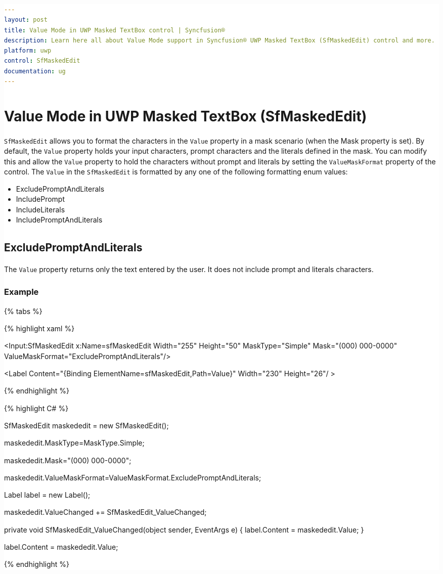 ```yaml
---
layout: post
title: Value Mode in UWP Masked TextBox control | Syncfusion®
description: Learn here all about Value Mode support in Syncfusion® UWP Masked TextBox (SfMaskedEdit) control and more.
platform: uwp
control: SfMaskedEdit
documentation: ug 
---
```

# Value Mode in UWP Masked TextBox (SfMaskedEdit)

`SfMaskedEdit` allows you to format the characters in the `Value` property in a mask scenario (when the Mask property is set). By default, the `Value` property holds your input characters, prompt characters and the literals defined in the mask. You can modify this and allow the `Value` property to hold the characters without prompt and literals by setting the `ValueMaskFormat` property of the control. The `Value` in the `SfMaskedEdit` is formatted by any one of the following formatting enum values:

* ExcludePromptAndLiterals
* IncludePrompt
* IncludeLiterals
* IncludePromptAndLiterals

## ExcludePromptAndLiterals
    
The `Value` property returns only the text entered by the user. It does not include prompt and literals characters.

### Example

{% tabs %}

{% highlight xaml %}

<Input:SfMaskedEdit x:Name=sfMaskedEdit Width="255" Height="50" MaskType="Simple" Mask="(000) 000-0000" ValueMaskFormat="ExcludePromptAndLiterals"/>

<Label Content="{Binding ElementName=sfMaskedEdit,Path=Value}" Width="230" Height="26"/ >

{% endhighlight %}

{% highlight C# %}

SfMaskedEdit maskededit = new SfMaskedEdit();

maskededit.MaskType=MaskType.Simple;

maskededit.Mask="(000) 000-0000";

maskededit.ValueMaskFormat=ValueMaskFormat.ExcludePromptAndLiterals;

Label label = new Label();

maskededit.ValueChanged += SfMaskedEdit_ValueChanged; 

private void SfMaskedEdit_ValueChanged(object sender, EventArgs e)
{
    label.Content = maskededit.Value;
}

label.Content = maskededit.Value;

{% endhighlight %}
